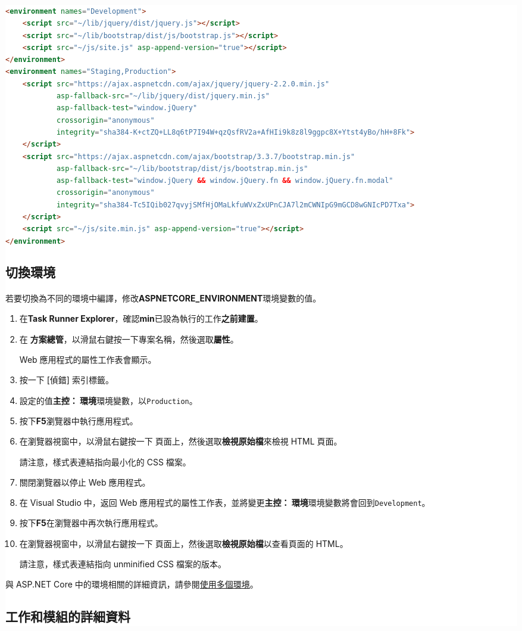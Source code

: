 ```html
<environment names="Development">
    <script src="~/lib/jquery/dist/jquery.js"></script>
    <script src="~/lib/bootstrap/dist/js/bootstrap.js"></script>
    <script src="~/js/site.js" asp-append-version="true"></script>
</environment>
<environment names="Staging,Production">
    <script src="https://ajax.aspnetcdn.com/ajax/jquery/jquery-2.2.0.min.js"
            asp-fallback-src="~/lib/jquery/dist/jquery.min.js"
            asp-fallback-test="window.jQuery"
            crossorigin="anonymous"
            integrity="sha384-K+ctZQ+LL8q6tP7I94W+qzQsfRV2a+AfHIi9k8z8l9ggpc8X+Ytst4yBo/hH+8Fk">
    </script>
    <script src="https://ajax.aspnetcdn.com/ajax/bootstrap/3.3.7/bootstrap.min.js"
            asp-fallback-src="~/lib/bootstrap/dist/js/bootstrap.min.js"
            asp-fallback-test="window.jQuery && window.jQuery.fn && window.jQuery.fn.modal"
            crossorigin="anonymous"
            integrity="sha384-Tc5IQib027qvyjSMfHjOMaLkfuWVxZxUPnCJA7l2mCWNIpG9mGCD8wGNIcPD7Txa">
    </script>
    <script src="~/js/site.min.js" asp-append-version="true"></script>
</environment>
```

## <a name="switching-between-environments"></a>切換環境

若要切換為不同的環境中編譯，修改**ASPNETCORE_ENVIRONMENT**環境變數的值。

1.  在**Task Runner Explorer**，確認**min**已設為執行的工作**之前建置**。

2.  在 **方案總管**，以滑鼠右鍵按一下專案名稱，然後選取**屬性**。

    Web 應用程式的屬性工作表會顯示。

3.  按一下 [偵錯] 索引標籤。

4.  設定的值**主控： 環境**環境變數，以`Production`。

5.  按下**F5**瀏覽器中執行應用程式。

6.  在瀏覽器視窗中，以滑鼠右鍵按一下  頁面上，然後選取**檢視原始檔**來檢視 HTML 頁面。

    請注意，樣式表連結指向最小化的 CSS 檔案。

7.  關閉瀏覽器以停止 Web 應用程式。

8.  在 Visual Studio 中，返回 Web 應用程式的屬性工作表，並將變更**主控： 環境**環境變數將會回到`Development`。

9.  按下**F5**在瀏覽器中再次執行應用程式。

10. 在瀏覽器視窗中，以滑鼠右鍵按一下  頁面上，然後選取**檢視原始檔**以查看頁面的 HTML。

    請注意，樣式表連結指向 unminified CSS 檔案的版本。

與 ASP.NET Core 中的環境相關的詳細資訊，請參閱[使用多個環境](../fundamentals/environments.md)。

## <a name="task-and-module-details"></a>工作和模組的詳細資料
